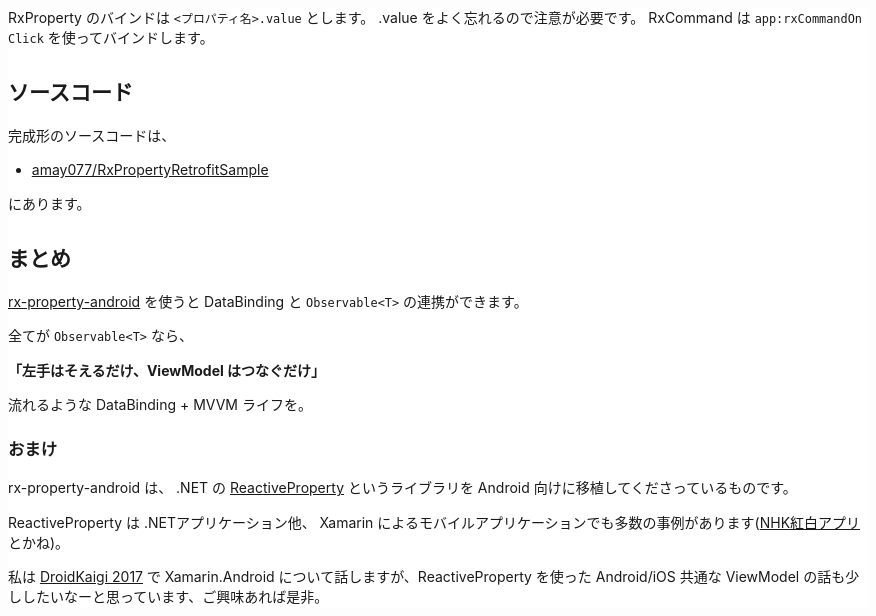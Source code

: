 RxProperty のバインドは ``<プロパティ名>.value`` とします。 .value をよく忘れるので注意が必要です。
RxCommand は ``app:rxCommandOnClick`` を使ってバインドします。

## ソースコード

完成形のソースコードは、

* [amay077/RxPropertyRetrofitSample](https://github.com/amay077/RxPropertyRetrofitSample)

にあります。

## まとめ

[rx-property-android](https://github.com/k-kagurazaka/rx-property-android) を使うと DataBinding と ``Observable<T>`` の連携ができます。

全てが ``Observable<T>`` なら、

**「左手はそえるだけ、ViewModel はつなぐだけ」**

流れるような DataBinding + MVVM ライフを。

### おまけ

rx-property-android は、 .NET の [ReactiveProperty](https://github.com/runceel/ReactiveProperty) というライブラリを Android 向けに移植してくださっているものです。

ReactiveProperty は .NETアプリケーション他、 Xamarin によるモバイルアプリケーションでも多数の事例があります([NHK紅白アプリ](https://twitter.com/ytabuchi/status/806706768042606592)とかね)。

私は [DroidKaigi 2017](https://droidkaigi.github.io/2017/) で Xamarin.Android について話しますが、ReactiveProperty を使った Android/iOS 共通な ViewModel の話も少ししたいなーと思っています、ご興味あれば是非。
